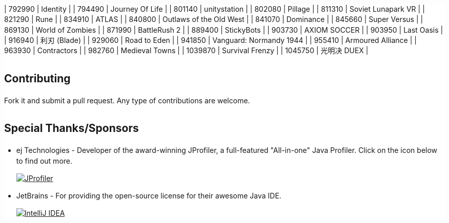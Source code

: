 | 792990  | Identity                                      |
| 794490  | Journey Of Life                               |
| 801140  | unitystation                                  |
| 802080  | Pillage                                       |
| 811310  | Soviet Lunapark VR                            |
| 821290  | Rune                                          |
| 834910  | ATLAS                                         |
| 840800  | Outlaws of the Old West                       |
| 841070  | Dominance                                     |
| 845660  | Super Versus                                  |
| 869130  | World of Zombies                              |
| 871990  | BattleRush 2                                  |
| 889400  | StickyBots                                    |
| 903730  | AXIOM SOCCER                                  |
| 903950  | Last Oasis                                    |
| 916940  | 利刃 (Blade)                                  |
| 929060  | Road to Eden                                  |
| 941850  | Vanguard: Normandy 1944                       |
| 955410  | Armoured Alliance                             |
| 963930  | Contractors                                   |
| 982760  | Medieval Towns                                |
| 1039870 | Survival Frenzy                               |
| 1045750 | 光明决 DUEX                                   |


Contributing
------------

Fork it and submit a pull request. Any type of contributions are welcome.

Special Thanks/Sponsors
------------------------

* ej Technologies - Developer of the award-winning JProfiler, a full-featured "All-in-one" Java Profiler. Click on the icon below to find out more. 

  [![JProfiler](https://www.ej-technologies.com/images/product_banners/jprofiler_medium.png)](http://www.ej-technologies.com/products/jprofiler/overview.html)
  
* JetBrains - For providing the open-source license for their awesome Java IDE. 
 
  [![IntelliJ IDEA](site/resources/images/intellij-icon.png)](https://www.jetbrains.com/idea)
